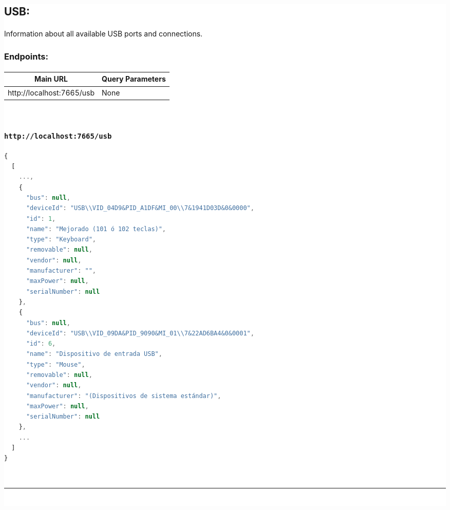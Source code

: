 ## USB:

Information about all available USB ports and connections.

### Endpoints:

|Main URL|Query Parameters|
|-|-|
|http://localhost:7665/usb| None |

<br>

### `http://localhost:7665/usb`

```javascript
{
  [
    ...,
    {
      "bus": null,
      "deviceId": "USB\\VID_04D9&PID_A1DF&MI_00\\7&1941D03D&0&0000",
      "id": 1,
      "name": "Mejorado (101 ó 102 teclas)",
      "type": "Keyboard",
      "removable": null,
      "vendor": null,
      "manufacturer": "",
      "maxPower": null,
      "serialNumber": null
    },
    {
      "bus": null,
      "deviceId": "USB\\VID_09DA&PID_9090&MI_01\\7&22AD6BA4&0&0001",
      "id": 6,
      "name": "Dispositivo de entrada USB",
      "type": "Mouse",
      "removable": null,
      "vendor": null,
      "manufacturer": "(Dispositivos de sistema estándar)",
      "maxPower": null,
      "serialNumber": null
    },
    ...
  ]
}
```

<br>
<hr>
<br>
